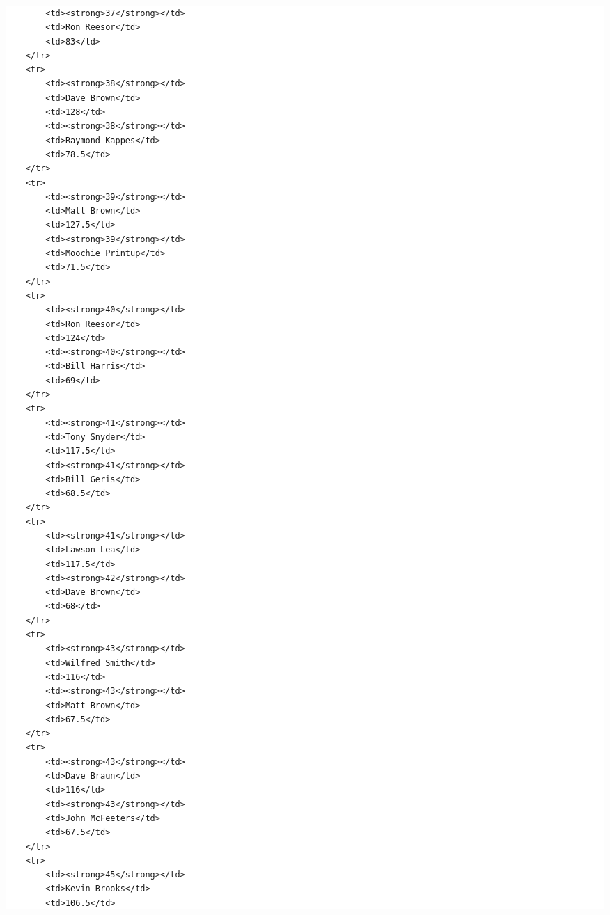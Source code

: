 			<td><strong>37</strong></td>
			<td>Ron Reesor</td>
			<td>83</td>
		</tr>
		<tr>
			<td><strong>38</strong></td>
			<td>Dave Brown</td>
			<td>128</td>
			<td><strong>38</strong></td>
			<td>Raymond Kappes</td>
			<td>78.5</td>
		</tr>
		<tr>
			<td><strong>39</strong></td>
			<td>Matt Brown</td>
			<td>127.5</td>
			<td><strong>39</strong></td>
			<td>Moochie Printup</td>
			<td>71.5</td>
		</tr>
		<tr>
			<td><strong>40</strong></td>
			<td>Ron Reesor</td>
			<td>124</td>
			<td><strong>40</strong></td>
			<td>Bill Harris</td>
			<td>69</td>
		</tr>
		<tr>
			<td><strong>41</strong></td>
			<td>Tony Snyder</td>
			<td>117.5</td>
			<td><strong>41</strong></td>
			<td>Bill Geris</td>
			<td>68.5</td>
		</tr>
		<tr>
			<td><strong>41</strong></td>
			<td>Lawson Lea</td>
			<td>117.5</td>
			<td><strong>42</strong></td>
			<td>Dave Brown</td>
			<td>68</td>
		</tr>
		<tr>
			<td><strong>43</strong></td>
			<td>Wilfred Smith</td>
			<td>116</td>
			<td><strong>43</strong></td>
			<td>Matt Brown</td>
			<td>67.5</td>
		</tr>
		<tr>
			<td><strong>43</strong></td>
			<td>Dave Braun</td>
			<td>116</td>
			<td><strong>43</strong></td>
			<td>John McFeeters</td>
			<td>67.5</td>
		</tr>
		<tr>
			<td><strong>45</strong></td>
			<td>Kevin Brooks</td>
			<td>106.5</td>